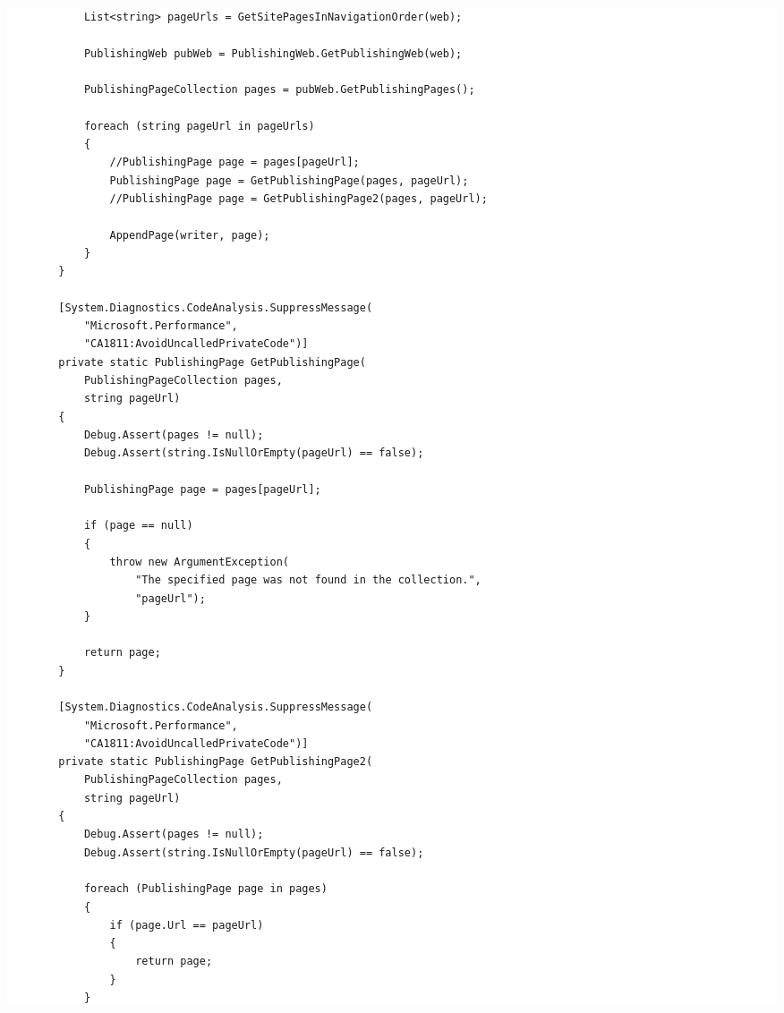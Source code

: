                List<string> pageUrls = GetSitePagesInNavigationOrder(web);
    
                PublishingWeb pubWeb = PublishingWeb.GetPublishingWeb(web);
    
                PublishingPageCollection pages = pubWeb.GetPublishingPages();
    
                foreach (string pageUrl in pageUrls)
                {
                    //PublishingPage page = pages[pageUrl];
                    PublishingPage page = GetPublishingPage(pages, pageUrl);
                    //PublishingPage page = GetPublishingPage2(pages, pageUrl);
    
                    AppendPage(writer, page);
                }
            }
    
            [System.Diagnostics.CodeAnalysis.SuppressMessage(
                "Microsoft.Performance",
                "CA1811:AvoidUncalledPrivateCode")]
            private static PublishingPage GetPublishingPage(
                PublishingPageCollection pages,
                string pageUrl)
            {
                Debug.Assert(pages != null);
                Debug.Assert(string.IsNullOrEmpty(pageUrl) == false);
    
                PublishingPage page = pages[pageUrl];
    
                if (page == null)
                {
                    throw new ArgumentException(
                        "The specified page was not found in the collection.",
                        "pageUrl");
                }
    
                return page;
            }
    
            [System.Diagnostics.CodeAnalysis.SuppressMessage(
                "Microsoft.Performance",
                "CA1811:AvoidUncalledPrivateCode")]
            private static PublishingPage GetPublishingPage2(
                PublishingPageCollection pages,
                string pageUrl)
            {
                Debug.Assert(pages != null);
                Debug.Assert(string.IsNullOrEmpty(pageUrl) == false);
    
                foreach (PublishingPage page in pages)
                {
                    if (page.Url == pageUrl)
                    {
                        return page;
                    }
                }
    